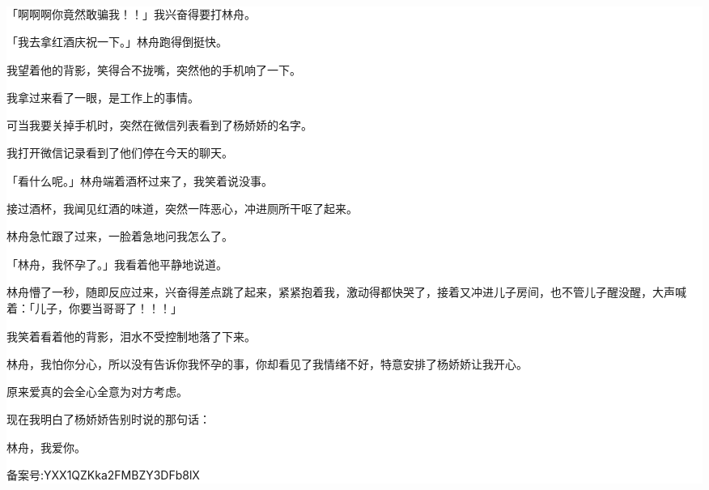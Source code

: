 「啊啊啊你竟然敢骗我！！」我兴奋得要打林舟。

「我去拿红酒庆祝一下。」林舟跑得倒挺快。

我望着他的背影，笑得合不拢嘴，突然他的手机响了一下。

我拿过来看了一眼，是工作上的事情。

可当我要关掉手机时，突然在微信列表看到了杨娇娇的名字。

我打开微信记录看到了他们停在今天的聊天。

「看什么呢。」林舟端着酒杯过来了，我笑着说没事。

接过酒杯，我闻见红酒的味道，突然一阵恶心，冲进厕所干呕了起来。

林舟急忙跟了过来，一脸着急地问我怎么了。

「林舟，我怀孕了。」我看着他平静地说道。

林舟懵了一秒，随即反应过来，兴奋得差点跳了起来，紧紧抱着我，激动得都快哭了，接着又冲进儿子房间，也不管儿子醒没醒，大声喊着：「儿子，你要当哥哥了！！！」

我笑着看着他的背影，泪水不受控制地落了下来。

林舟，我怕你分心，所以没有告诉你我怀孕的事，你却看见了我情绪不好，特意安排了杨娇娇让我开心。

原来爱真的会全心全意为对方考虑。

现在我明白了杨娇娇告别时说的那句话：

林舟，我爱你。

备案号:YXX1QZKka2FMBZY3DFb8lX